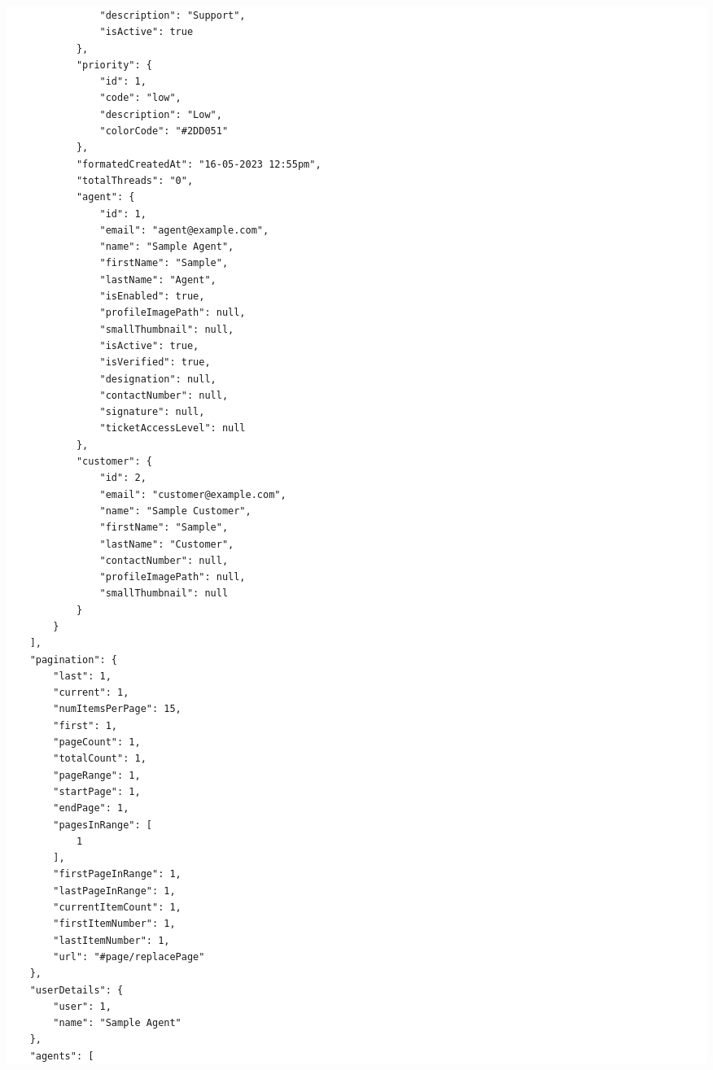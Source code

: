                     "description": "Support",
                    "isActive": true
                },
                "priority": {
                    "id": 1,
                    "code": "low",
                    "description": "Low",
                    "colorCode": "#2DD051"
                },
                "formatedCreatedAt": "16-05-2023 12:55pm",
                "totalThreads": "0",
                "agent": {
                    "id": 1,
                    "email": "agent@example.com",
                    "name": "Sample Agent",
                    "firstName": "Sample",
                    "lastName": "Agent",
                    "isEnabled": true,
                    "profileImagePath": null,
                    "smallThumbnail": null,
                    "isActive": true,
                    "isVerified": true,
                    "designation": null,
                    "contactNumber": null,
                    "signature": null,
                    "ticketAccessLevel": null
                },
                "customer": {
                    "id": 2,
                    "email": "customer@example.com",
                    "name": "Sample Customer",
                    "firstName": "Sample",
                    "lastName": "Customer",
                    "contactNumber": null,
                    "profileImagePath": null,
                    "smallThumbnail": null
                }
            }
        ],
        "pagination": {
            "last": 1,
            "current": 1,
            "numItemsPerPage": 15,
            "first": 1,
            "pageCount": 1,
            "totalCount": 1,
            "pageRange": 1,
            "startPage": 1,
            "endPage": 1,
            "pagesInRange": [
                1
            ],
            "firstPageInRange": 1,
            "lastPageInRange": 1,
            "currentItemCount": 1,
            "firstItemNumber": 1,
            "lastItemNumber": 1,
            "url": "#page/replacePage"
        },
        "userDetails": {
            "user": 1,
            "name": "Sample Agent"
        },
        "agents": [